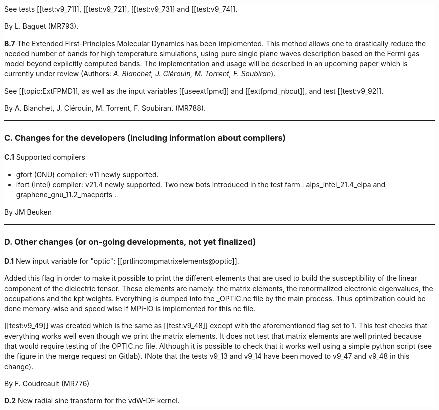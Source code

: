 See tests [[test:v9_71]], [[test:v9_72]], [[test:v9_73]] and [[test:v9_74]].

By L. Baguet (MR793).

**B.7** The Extended First-Principles Molecular Dynamics has been implemented.
This method allows one to drastically reduce the needed number of bands for high temperature simulations,
using pure single plane waves description based on the Fermi gas model beyond explicitly computed bands.
The implementation and usage will be described in an upcoming paper which is currently under review (Authors: *A. Blanchet, J. Clérouin, M. Torrent, F. Soubiran*).

See [[topic:ExtFPMD]], as well as the input variables [[useextfpmd]] and [[extfpmd_nbcut]],
and test [[test:v9_92]].

By A. Blanchet, J. Clérouin, M. Torrent, F. Soubiran. (MR788).


* * *

### **C.** Changes for the developers (including information about compilers)

**C.1** Supported compilers

* gfort (GNU) compiler: v11 newly supported.
* ifort (Intel) compiler: v21.4 newly supported.
Two new bots introduced in the test farm : alps_intel_21.4_elpa and graphene_gnu_11.2_macports .

By JM Beuken

* * *

### **D.**  Other changes (or on-going developments, not yet finalized)

**D.1** New input variable for "optic": [[prtlincompmatrixelements@optic]].

Added this flag in order to make it possible to print the different elements that are used to build the susceptibility of the linear component of the dielectric tensor.
These elements are namely: the matrix elements, the renormalized electronic eigenvalues, the occupations and the kpt weights.
Everything is dumped into the _OPTIC.nc file by the main process. Thus optimization could be done memory-wise and speed wise if MPI-IO is implemented for this nc file.

[[test:v9_49]] was created which is the same as [[test:v9_48]] except with the aforementioned flag set to 1.
This test checks that everything works well even though we print the matrix elements.
It does not test that matrix elements are well printed because that would require testing of the OPTIC.nc file.
Although it is possible to check that it works well using a simple python script (see the figure in the merge request on Gitlab).
(Note that the tests v9_13 and v9_14 have been moved to v9_47 and v9_48 in this change).

By F. Goudreault (MR776)

**D.2** New radial sine transform for the vdW-DF kernel.
